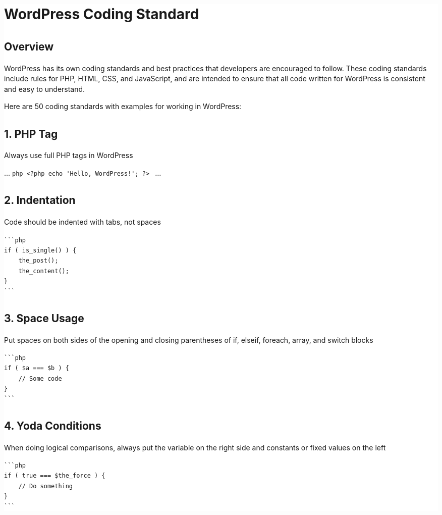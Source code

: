 # WordPress Coding Standard

## Overview

WordPress has its own coding standards and best practices that developers are encouraged to follow. These coding standards include rules for PHP, HTML, CSS, and JavaScript, and are intended to ensure that all code written for WordPress is consistent and easy to understand.

Here are 50 coding standards with examples for working in WordPress:

## 1. PHP Tag

Always use full PHP tags in WordPress

...
    ```php
    <?php
    echo 'Hello, WordPress!';
    ?>
    ```
    ...

## 2. Indentation

Code should be indented with tabs, not spaces

    ```php
    if ( is_single() ) {
    	the_post();
    	the_content();
    }
    ```

## 3. Space Usage

Put spaces on both sides of the opening and closing parentheses of if, elseif, foreach, array, and switch blocks

    ```php
    if ( $a === $b ) {
    	// Some code
    }
    ```

## 4. Yoda Conditions

When doing logical comparisons, always put the variable on the right side and constants or fixed values on the left

    ```php
    if ( true === $the_force ) {
    	// Do something
    }
    ```
